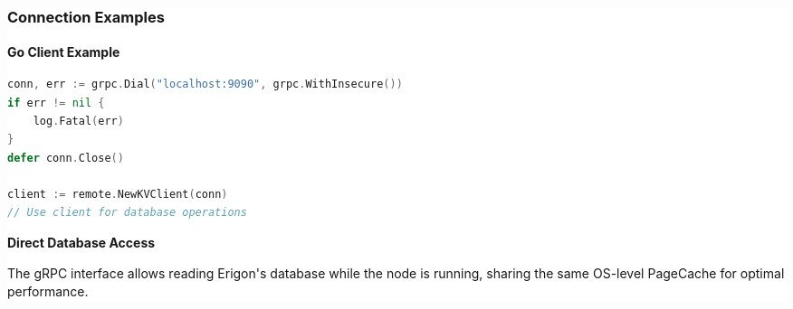 ### Connection Examples

**Go Client Example**

```go
conn, err := grpc.Dial("localhost:9090", grpc.WithInsecure())
if err != nil {
    log.Fatal(err)
}
defer conn.Close()

client := remote.NewKVClient(conn)
// Use client for database operations
```

**Direct Database Access**

The gRPC interface allows reading Erigon's database while the node is running, sharing the same OS-level PageCache for optimal performance.